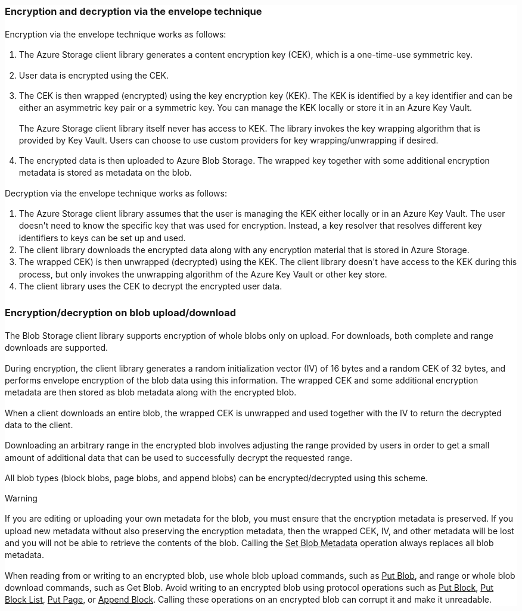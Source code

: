 ### Encryption and decryption via the envelope technique

Encryption via the envelope technique works as follows:

1. The Azure Storage client library generates a content encryption key (CEK), which is a one-time-use symmetric key.
1. User data is encrypted using the CEK.
1. The CEK is then wrapped (encrypted) using the key encryption key (KEK). The KEK is identified by a key identifier and can be either an asymmetric key pair or a symmetric key. You can manage the KEK locally or store it in an Azure Key Vault.

    The Azure Storage client library itself never has access to KEK. The library invokes the key wrapping algorithm that is provided by Key Vault. Users can choose to use custom providers for key wrapping/unwrapping if desired.

1. The encrypted data is then uploaded to Azure Blob Storage. The wrapped key together with some additional encryption metadata is stored as metadata on the blob.

Decryption via the envelope technique works as follows:

1. The Azure Storage client library assumes that the user is managing the KEK either locally or in an Azure Key Vault. The user doesn't need to know the specific key that was used for encryption. Instead, a key resolver that resolves different key identifiers to keys can be set up and used.
1. The client library downloads the encrypted data along with any encryption material that is stored in Azure Storage.
1. The wrapped CEK) is then unwrapped (decrypted) using the KEK. The client library doesn't have access to the KEK during this process, but only invokes the unwrapping algorithm of the Azure Key Vault or other key store.
1. The client library uses the CEK to decrypt the encrypted user data.

### Encryption/decryption on blob upload/download

The Blob Storage client library supports encryption of whole blobs only on upload. For downloads, both complete and range downloads are supported.

During encryption, the client library generates a random initialization vector (IV) of 16 bytes and a random CEK of 32 bytes, and performs envelope encryption of the blob data using this information. The wrapped CEK and some additional encryption metadata are then stored as blob metadata along with the encrypted blob.

When a client downloads an entire blob, the wrapped CEK is unwrapped and used together with the IV to return the decrypted data to the client.

Downloading an arbitrary range in the encrypted blob involves adjusting the range provided by users in order to get a small amount of additional data that can be used to successfully decrypt the requested range.

All blob types (block blobs, page blobs, and append blobs) can be encrypted/decrypted using this scheme.

> [!WARNING]
> If you are editing or uploading your own metadata for the blob, you must ensure that the encryption metadata is preserved. If you upload new metadata without also preserving the encryption metadata, then the wrapped CEK, IV, and other metadata will be lost and you will not be able to retrieve the contents of the blob. Calling the [Set Blob Metadata](/rest/api/storageservices/set-blob-metadata) operation always replaces all blob metadata.
>
> When reading from or writing to an encrypted blob, use whole blob upload commands, such as [Put Blob](/rest/api/storageservices/put-blob), and range or whole blob download commands, such as Get Blob. Avoid writing to an encrypted blob using protocol operations such as [Put Block](/rest/api/storageservices/put-block), [Put Block List](/rest/api/storageservices/put-block-list), [Put Page](/rest/api/storageservices/put-page), or [Append Block](/rest/api/storageservices/append-block). Calling these operations on an encrypted blob can corrupt it and make it unreadable.
